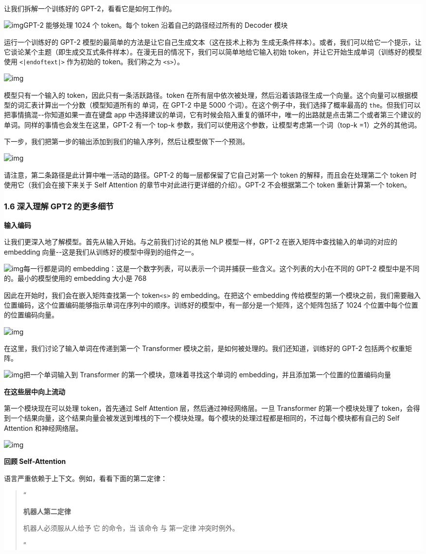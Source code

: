 让我们拆解一个训练好的 GPT-2，看看它是如何工作的。

![img](https://mmbiz.qpic.cn/mmbiz_png/vI9nYe94fsGIWmxGZ2me2uMK0F9CUGAOEYgEf5hmfwFk3lYVLic547u1lUPLkUlPlb4dJ7xbGkDkjDbib0nbaYjQ/640?wx_fmt=png)GPT-2 能够处理 1024 个 token。每个 token 沿着自己的路径经过所有的 Decoder 模块

运行一个训练好的 GPT-2 模型的最简单的方法是让它自己生成文本（这在技术上称为 生成无条件样本）。或者，我们可以给它一个提示，让它谈论某个主题（即生成交互式条件样本）。在漫无目的情况下，我们可以简单地给它输入初始 token，并让它开始生成单词（训练好的模型使用 `<|endoftext|>` 作为初始的 token。我们称之为 `<s>`）。

![img](https://mmbiz.qpic.cn/mmbiz_png/vI9nYe94fsGIWmxGZ2me2uMK0F9CUGAOHSVj5Jt5knBoZvsMR3ibBicibibINSPssZ3D8c4FKYHBbvwRKUUUiaXkGdg/640?wx_fmt=png)

模型只有一个输入的 token，因此只有一条活跃路径。token 在所有层中依次被处理，然后沿着该路径生成一个向量。这个向量可以根据模型的词汇表计算出一个分数（模型知道所有的 单词，在 GPT-2 中是 5000 个词）。在这个例子中，我们选择了概率最高的 `the`。但我们可以把事情搞混--你知道如果一直在键盘 app 中选择建议的单词，它有时候会陷入重复的循环中，唯一的出路就是点击第二个或者第三个建议的单词。同样的事情也会发生在这里，GPT-2 有一个 top-k 参数，我们可以使用这个参数，让模型考虑第一个词（top-k =1）之外的其他词。

下一步，我们把第一步的输出添加到我们的输入序列，然后让模型做下一个预测。

![img](https://mmbiz.qpic.cn/mmbiz_gif/vI9nYe94fsGIWmxGZ2me2uMK0F9CUGAOQbeYxhScKGnPppvyLtRrKKlRuC9Q6XjoJKcO1FfjAmDibZDuTXHwib1A/640?wx_fmt=gif)

请注意，第二条路径是此计算中唯一活动的路径。GPT-2 的每一层都保留了它自己对第一个 token 的解释，而且会在处理第二个 token 时使用它（我们会在接下来关于 Self Attention 的章节中对此进行更详细的介绍）。GPT-2 不会根据第二个 token 重新计算第一个 token。

### 1.6 深入理解 GPT2 的更多细节

**输入编码**

让我们更深入地了解模型。首先从输入开始。与之前我们讨论的其他 NLP 模型一样，GPT-2 在嵌入矩阵中查找输入的单词的对应的 embedding 向量--这是我们从训练好的模型中得到的组件之一。

![img](https://mmbiz.qpic.cn/mmbiz_png/vI9nYe94fsGIWmxGZ2me2uMK0F9CUGAOUDdCwZiasdlMGq2OeyWInERk726iblblYXt3c48tFODzj1s42LNWowyw/640?wx_fmt=png)每一行都是词的 embedding：这是一个数字列表，可以表示一个词并捕获一些含义。这个列表的大小在不同的 GPT-2 模型中是不同的。最小的模型使用的 embedding 大小是 768

因此在开始时，我们会在嵌入矩阵查找第一个 token`<s>` 的 embedding。在把这个 embedding 传给模型的第一个模块之前，我们需要融入位置编码，这个位置编码能够指示单词在序列中的顺序。训练好的模型中，有一部分是一个矩阵，这个矩阵包括了 1024 个位置中每个位置的位置编码向量。

![img](https://mmbiz.qpic.cn/mmbiz_png/vI9nYe94fsGIWmxGZ2me2uMK0F9CUGAO0DcYLWcbZkQHplICSBhQBGKeSaRRtj4SvYjQk7AU7yxJR7JibnzRZOQ/640?wx_fmt=png)

在这里，我们讨论了输入单词在传递到第一个 Transformer 模块之前，是如何被处理的。我们还知道，训练好的 GPT-2 包括两个权重矩阵。

![img](https://mmbiz.qpic.cn/mmbiz_png/vI9nYe94fsGIWmxGZ2me2uMK0F9CUGAOLicqSR2qP9vGQGqwk2FgOpp6TDrrGcSZ0BlZicibRqPsz2IJ4Hwrr4icQQ/640?wx_fmt=png)把一个单词输入到 Transformer 的第一个模块，意味着寻找这个单词的 embedding，并且添加第一个位置的位置编码向量

**在这些层中向上流动**

第一个模块现在可以处理 token，首先通过 Self Attention 层，然后通过神经网络层。一旦 Transformer 的第一个模块处理了 token，会得到一个结果向量，这个结果向量会被发送到堆栈的下一个模块处理。每个模块的处理过程都是相同的，不过每个模块都有自己的 Self Attention 和神经网络层。

![img](https://mmbiz.qpic.cn/mmbiz_png/vI9nYe94fsGIWmxGZ2me2uMK0F9CUGAOLThtpxLEBtvqu8BrI9I7Q7hG1YRvZnhUsy0WavtEhMQH8RJI9gf2lg/640?wx_fmt=png)

**回顾 Self-Attention**

语言严重依赖于上下文。例如，看看下面的第二定律：

> “
>
> **机器人第二定律**
>
> 机器人必须服从人给予 它 的命令，当 该命令 与 第一定律 冲突时例外。
>
> ”
